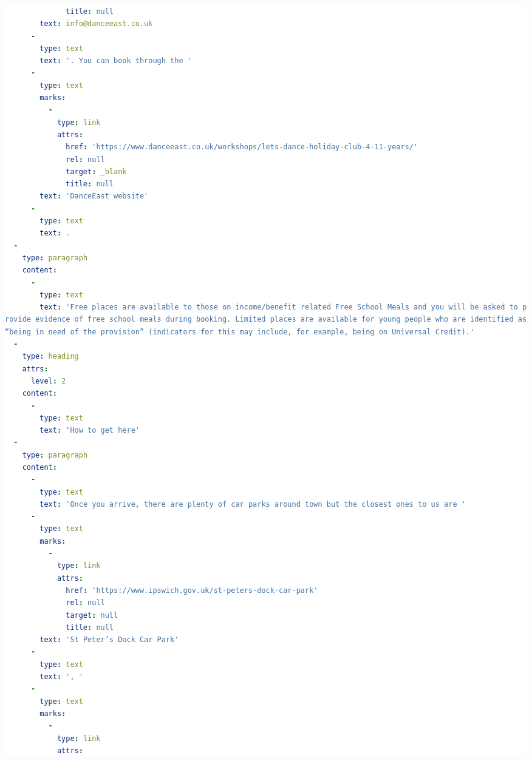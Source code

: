 ```yaml
              title: null
        text: info@danceeast.co.uk
      -
        type: text
        text: '. You can book through the '
      -
        type: text
        marks:
          -
            type: link
            attrs:
              href: 'https://www.danceeast.co.uk/workshops/lets-dance-holiday-club-4-11-years/'
              rel: null
              target: _blank
              title: null
        text: 'DanceEast website'
      -
        type: text
        text: .
  -
    type: paragraph
    content:
      -
        type: text
        text: 'Free places are available to those on income/benefit related Free School Meals and you will be asked to provide evidence of free school meals during booking. Limited places are available for young people who are identified as “being in need of the provision” (indicators for this may include, for example, being on Universal Credit).'
  -
    type: heading
    attrs:
      level: 2
    content:
      -
        type: text
        text: 'How to get here'
  -
    type: paragraph
    content:
      -
        type: text
        text: 'Once you arrive, there are plenty of car parks around town but the closest ones to us are '
      -
        type: text
        marks:
          -
            type: link
            attrs:
              href: 'https://www.ipswich.gov.uk/st-peters-dock-car-park'
              rel: null
              target: null
              title: null
        text: 'St Peter’s Dock Car Park'
      -
        type: text
        text: ', '
      -
        type: text
        marks:
          -
            type: link
            attrs:
```